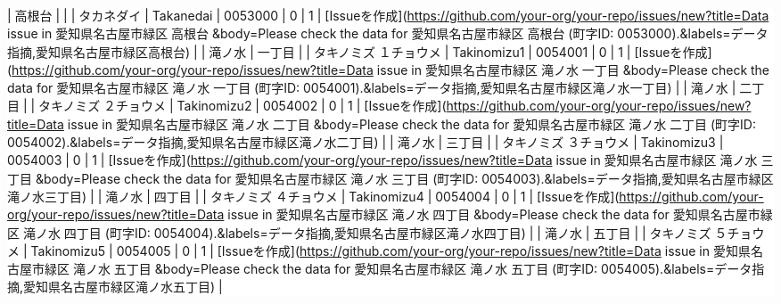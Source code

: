 | 高根台 |  |  | タカネダイ   | Takanedai | 0053000 | 0 | 1 | [Issueを作成](https://github.com/your-org/your-repo/issues/new?title=Data issue in 愛知県名古屋市緑区 高根台  &body=Please check the data for 愛知県名古屋市緑区 高根台   (町字ID: 0053000).&labels=データ指摘,愛知県名古屋市緑区高根台) |
| 滝ノ水 | 一丁目 |  | タキノミズ １チョウメ  | Takinomizu1 | 0054001 | 0 | 1 | [Issueを作成](https://github.com/your-org/your-repo/issues/new?title=Data issue in 愛知県名古屋市緑区 滝ノ水 一丁目 &body=Please check the data for 愛知県名古屋市緑区 滝ノ水 一丁目  (町字ID: 0054001).&labels=データ指摘,愛知県名古屋市緑区滝ノ水一丁目) |
| 滝ノ水 | 二丁目 |  | タキノミズ ２チョウメ  | Takinomizu2 | 0054002 | 0 | 1 | [Issueを作成](https://github.com/your-org/your-repo/issues/new?title=Data issue in 愛知県名古屋市緑区 滝ノ水 二丁目 &body=Please check the data for 愛知県名古屋市緑区 滝ノ水 二丁目  (町字ID: 0054002).&labels=データ指摘,愛知県名古屋市緑区滝ノ水二丁目) |
| 滝ノ水 | 三丁目 |  | タキノミズ ３チョウメ  | Takinomizu3 | 0054003 | 0 | 1 | [Issueを作成](https://github.com/your-org/your-repo/issues/new?title=Data issue in 愛知県名古屋市緑区 滝ノ水 三丁目 &body=Please check the data for 愛知県名古屋市緑区 滝ノ水 三丁目  (町字ID: 0054003).&labels=データ指摘,愛知県名古屋市緑区滝ノ水三丁目) |
| 滝ノ水 | 四丁目 |  | タキノミズ ４チョウメ  | Takinomizu4 | 0054004 | 0 | 1 | [Issueを作成](https://github.com/your-org/your-repo/issues/new?title=Data issue in 愛知県名古屋市緑区 滝ノ水 四丁目 &body=Please check the data for 愛知県名古屋市緑区 滝ノ水 四丁目  (町字ID: 0054004).&labels=データ指摘,愛知県名古屋市緑区滝ノ水四丁目) |
| 滝ノ水 | 五丁目 |  | タキノミズ ５チョウメ  | Takinomizu5 | 0054005 | 0 | 1 | [Issueを作成](https://github.com/your-org/your-repo/issues/new?title=Data issue in 愛知県名古屋市緑区 滝ノ水 五丁目 &body=Please check the data for 愛知県名古屋市緑区 滝ノ水 五丁目  (町字ID: 0054005).&labels=データ指摘,愛知県名古屋市緑区滝ノ水五丁目) |
